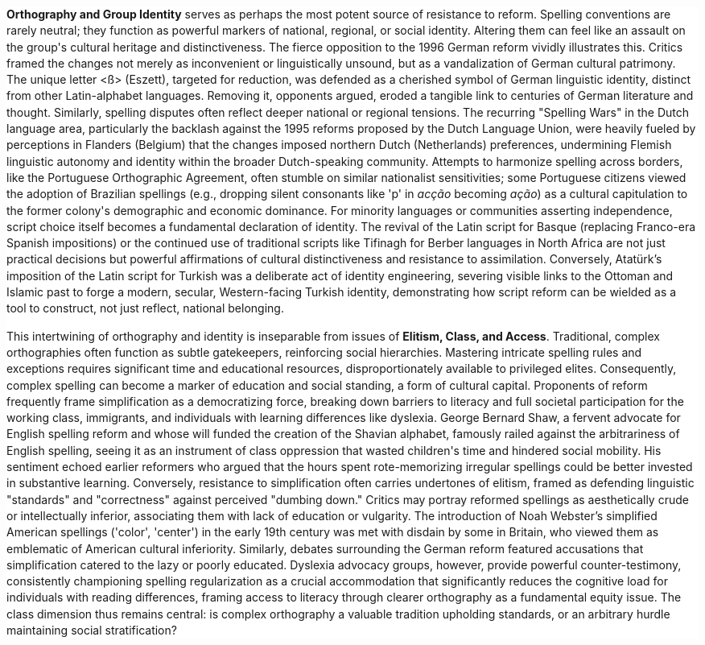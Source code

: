 **Orthography and Group Identity** serves as perhaps the most potent source of resistance to reform. Spelling conventions are rarely neutral; they function as powerful markers of national, regional, or social identity. Altering them can feel like an assault on the group's cultural heritage and distinctiveness. The fierce opposition to the 1996 German reform vividly illustrates this. Critics framed the changes not merely as inconvenient or linguistically unsound, but as a vandalization of German cultural patrimony. The unique letter <ß> (Eszett), targeted for reduction, was defended as a cherished symbol of German linguistic identity, distinct from other Latin-alphabet languages. Removing it, opponents argued, eroded a tangible link to centuries of German literature and thought. Similarly, spelling disputes often reflect deeper national or regional tensions. The recurring "Spelling Wars" in the Dutch language area, particularly the backlash against the 1995 reforms proposed by the Dutch Language Union, were heavily fueled by perceptions in Flanders (Belgium) that the changes imposed northern Dutch (Netherlands) preferences, undermining Flemish linguistic autonomy and identity within the broader Dutch-speaking community. Attempts to harmonize spelling across borders, like the Portuguese Orthographic Agreement, often stumble on similar nationalist sensitivities; some Portuguese citizens viewed the adoption of Brazilian spellings (e.g., dropping silent consonants like 'p' in *acção* becoming *ação*) as a cultural capitulation to the former colony's demographic and economic dominance. For minority languages or communities asserting independence, script choice itself becomes a fundamental declaration of identity. The revival of the Latin script for Basque (replacing Franco-era Spanish impositions) or the continued use of traditional scripts like Tifinagh for Berber languages in North Africa are not just practical decisions but powerful affirmations of cultural distinctiveness and resistance to assimilation. Conversely, Atatürk’s imposition of the Latin script for Turkish was a deliberate act of identity engineering, severing visible links to the Ottoman and Islamic past to forge a modern, secular, Western-facing Turkish identity, demonstrating how script reform can be wielded as a tool to construct, not just reflect, national belonging.

This intertwining of orthography and identity is inseparable from issues of **Elitism, Class, and Access**. Traditional, complex orthographies often function as subtle gatekeepers, reinforcing social hierarchies. Mastering intricate spelling rules and exceptions requires significant time and educational resources, disproportionately available to privileged elites. Consequently, complex spelling can become a marker of education and social standing, a form of cultural capital. Proponents of reform frequently frame simplification as a democratizing force, breaking down barriers to literacy and full societal participation for the working class, immigrants, and individuals with learning differences like dyslexia. George Bernard Shaw, a fervent advocate for English spelling reform and whose will funded the creation of the Shavian alphabet, famously railed against the arbitrariness of English spelling, seeing it as an instrument of class oppression that wasted children's time and hindered social mobility. His sentiment echoed earlier reformers who argued that the hours spent rote-memorizing irregular spellings could be better invested in substantive learning. Conversely, resistance to simplification often carries undertones of elitism, framed as defending linguistic "standards" and "correctness" against perceived "dumbing down." Critics may portray reformed spellings as aesthetically crude or intellectually inferior, associating them with lack of education or vulgarity. The introduction of Noah Webster’s simplified American spellings ('color', 'center') in the early 19th century was met with disdain by some in Britain, who viewed them as emblematic of American cultural inferiority. Similarly, debates surrounding the German reform featured accusations that simplification catered to the lazy or poorly educated. Dyslexia advocacy groups, however, provide powerful counter-testimony, consistently championing spelling regularization as a crucial accommodation that significantly reduces the cognitive load for individuals with reading differences, framing access to literacy through clearer orthography as a fundamental equity issue. The class dimension thus remains central: is complex orthography a valuable tradition upholding standards, or an arbitrary hurdle maintaining social stratification?
